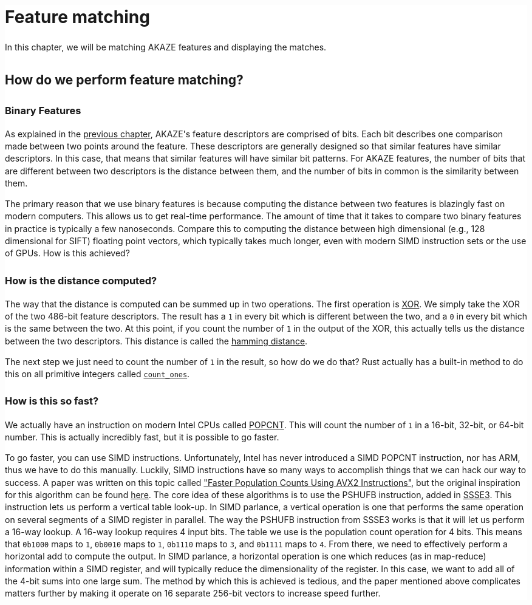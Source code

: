 # Feature matching

In this chapter, we will be matching AKAZE features and displaying the matches.

## How do we perform feature matching?

### Binary Features

As explained in the [previous chapter](./chapter3-akaze-feature-extraction.md), AKAZE's feature descriptors are comprised of bits. Each bit describes one comparison made between two points around the feature. These descriptors are generally designed so that similar features have similar descriptors. In this case, that means that similar features will have similar bit patterns. For AKAZE features, the number of bits that are different between two descriptors is the distance between them, and the number of bits in common is the similarity between them.

The primary reason that we use binary features is because computing the distance between two features is blazingly fast on modern computers. This allows us to get real-time performance. The amount of time that it takes to compare two binary features in practice is typically a few nanoseconds. Compare this to computing the distance between high dimensional (e.g., 128 dimensional for SIFT) floating point vectors, which typically takes much longer, even with modern SIMD instruction sets or the use of GPUs. How is this achieved?

### How is the distance computed?

The way that the distance is computed can be summed up in two operations. The first operation is [XOR](https://en.wikipedia.org/wiki/XOR_gate). We simply take the XOR of the two 486-bit feature descriptors. The result has a `1` in every bit which is different between the two, and a `0` in every bit which is the same between the two. At this point, if you count the number of `1` in the output of the XOR, this actually tells us the distance between the two descriptors. This distance is called the [hamming distance](https://en.wikipedia.org/wiki/Hamming_distance).

The next step we just need to count the number of `1` in the result, so how do we do that? Rust actually has a built-in method to do this on all primitive integers called [`count_ones`](https://doc.rust-lang.org/std/primitive.u32.html#method.count_ones).

### How is this so fast?

We actually have an instruction on modern Intel CPUs called [POPCNT](https://en.wikipedia.org/wiki/SSE4#POPCNT_and_LZCNT). This will count the number of `1` in a 16-bit, 32-bit, or 64-bit number. This is actually incredibly fast, but it is possible to go faster.

To go faster, you can use SIMD instructions. Unfortunately, Intel has never introduced a SIMD POPCNT instruction, nor has ARM, thus we have to do this manually. Luckily, SIMD instructions have so many ways to accomplish things that we can hack our way to success. A paper was written on this topic called ["Faster Population Counts Using AVX2 Instructions"](https://arxiv.org/pdf/1611.07612.pdf), but the original inspiration for this algorithm can be found [here](http://0x80.pl/articles/sse-popcount.html). The core idea of these algorithms is to use the PSHUFB instruction, added in [SSSE3](https://en.wikipedia.org/wiki/SSSE3#New_instructions). This instruction lets us perform a vertical table look-up. In SIMD parlance, a vertical operation is one that performs the same operation on several segments of a SIMD register in parallel. The way the PSHUFB instruction from SSSE3 works is that it will let us perform a 16-way lookup. A 16-way lookup requires 4 input bits. The table we use is the population count operation for 4 bits. This means that `0b1000` maps to `1`, `0b0010` maps to `1`, `0b1110` maps to `3`, and `0b1111` maps to `4`. From there, we need to effectively perform a horizontal add to compute the output. In SIMD parlance, a horizontal operation is one which reduces (as in map-reduce) information within a SIMD register, and will typically reduce the dimensionality of the register. In this case, we want to add all of the 4-bit sums into one large sum. The method by which this is achieved is tedious, and the paper mentioned above complicates matters further by making it operate on 16 separate 256-bit vectors to increase speed further.
